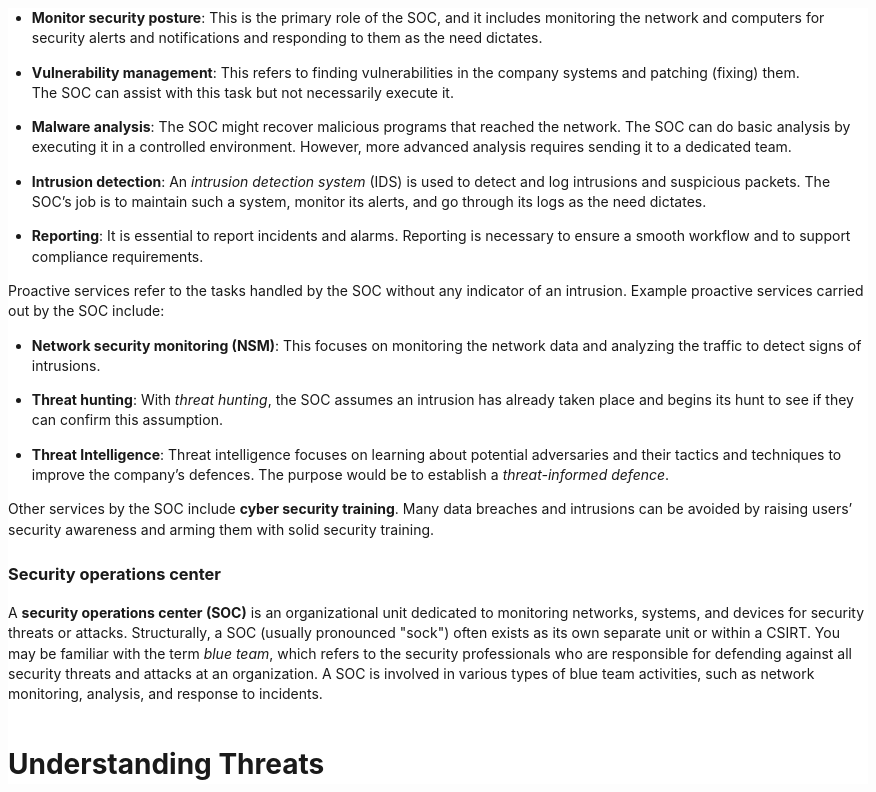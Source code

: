 - **Monitor security posture**: This is the primary role of the SOC, and
  it includes monitoring the network and computers for security alerts
  and notifications and responding to them as the need dictates.

- **Vulnerability management**: This refers to finding vulnerabilities
  in the company systems and patching (fixing) them. The SOC can assist
  with this task but not necessarily execute it.

- **Malware analysis**: The SOC might recover malicious programs that
  reached the network. The SOC can do basic analysis by executing it in
  a controlled environment. However, more advanced analysis requires
  sending it to a dedicated team.

- **Intrusion detection**: An *intrusion detection system* (IDS) is used
  to detect and log intrusions and suspicious packets. The SOC’s job is
  to maintain such a system, monitor its alerts, and go through its logs
  as the need dictates.

- **Reporting**: It is essential to report incidents and alarms.
  Reporting is necessary to ensure a smooth workflow and to support
  compliance requirements.

Proactive services refer to the tasks handled by the SOC without any
indicator of an intrusion. Example proactive services carried out by the
SOC include:

- **Network security monitoring (NSM)**: This focuses on monitoring the
  network data and analyzing the traffic to detect signs of intrusions.

- **Threat hunting**: With *threat hunting*, the SOC assumes an
  intrusion has already taken place and begins its hunt to see if they
  can confirm this assumption.

- **Threat Intelligence**: Threat intelligence focuses on learning about
  potential adversaries and their tactics and techniques to improve the
  company’s defences. The purpose would be to establish
  a *threat-informed defence*.

Other services by the SOC include **cyber security training**. Many data
breaches and intrusions can be avoided by raising users’ security
awareness and arming them with solid security training.

### Security operations center

A **security operations center (SOC)** is an organizational unit
dedicated to monitoring networks, systems, and devices for security
threats or attacks. Structurally, a SOC (usually pronounced "sock")
often exists as its own separate unit or within a CSIRT. You may be
familiar with the term *blue team*, which refers to the security
professionals who are responsible for defending against all security
threats and attacks at an organization. A SOC is involved in various
types of blue team activities, such as network monitoring, analysis, and
response to incidents.

# Understanding Threats
